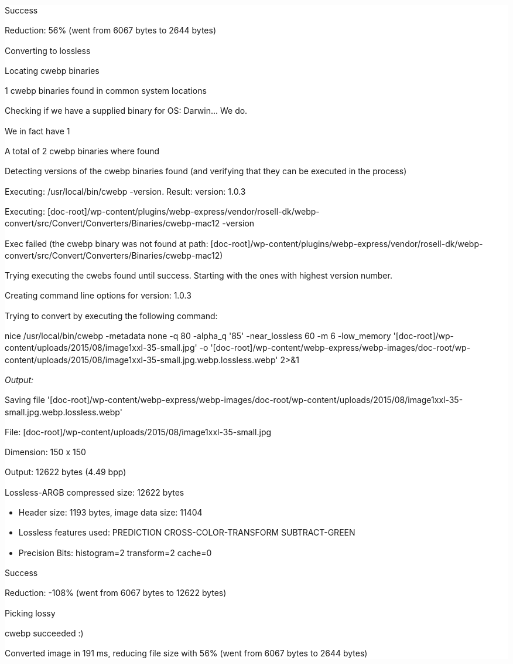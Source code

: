 Success

Reduction: 56% (went from 6067 bytes to 2644 bytes)


Converting to lossless

Locating cwebp binaries

1 cwebp binaries found in common system locations

Checking if we have a supplied binary for OS: Darwin... We do.

We in fact have 1

A total of 2 cwebp binaries where found

Detecting versions of the cwebp binaries found (and verifying that they can be executed in the process)

Executing: /usr/local/bin/cwebp -version. Result: version: 1.0.3

Executing: [doc-root]/wp-content/plugins/webp-express/vendor/rosell-dk/webp-convert/src/Convert/Converters/Binaries/cwebp-mac12 -version

Exec failed (the cwebp binary was not found at path: [doc-root]/wp-content/plugins/webp-express/vendor/rosell-dk/webp-convert/src/Convert/Converters/Binaries/cwebp-mac12)

Trying executing the cwebs found until success. Starting with the ones with highest version number.

Creating command line options for version: 1.0.3

Trying to convert by executing the following command:

nice /usr/local/bin/cwebp -metadata none -q 80 -alpha_q '85' -near_lossless 60 -m 6 -low_memory '[doc-root]/wp-content/uploads/2015/08/image1xxl-35-small.jpg' -o '[doc-root]/wp-content/webp-express/webp-images/doc-root/wp-content/uploads/2015/08/image1xxl-35-small.jpg.webp.lossless.webp' 2>&1


*Output:* 

Saving file '[doc-root]/wp-content/webp-express/webp-images/doc-root/wp-content/uploads/2015/08/image1xxl-35-small.jpg.webp.lossless.webp'

File:      [doc-root]/wp-content/uploads/2015/08/image1xxl-35-small.jpg

Dimension: 150 x 150

Output:    12622 bytes (4.49 bpp)

Lossless-ARGB compressed size: 12622 bytes

  * Header size: 1193 bytes, image data size: 11404

  * Lossless features used: PREDICTION CROSS-COLOR-TRANSFORM SUBTRACT-GREEN

  * Precision Bits: histogram=2 transform=2 cache=0


Success

Reduction: -108% (went from 6067 bytes to 12622 bytes)


Picking lossy

cwebp succeeded :)


Converted image in 191 ms, reducing file size with 56% (went from 6067 bytes to 2644 bytes)

